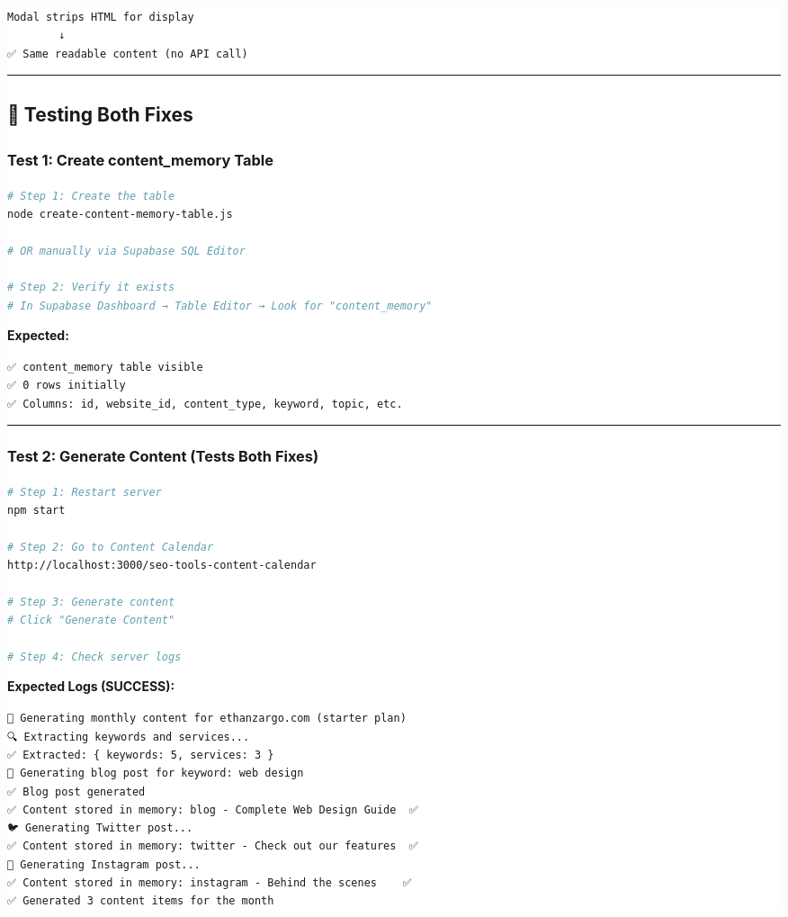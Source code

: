 ```
Modal strips HTML for display
        ↓
✅ Same readable content (no API call)
```

---

## 🧪 **Testing Both Fixes**

### **Test 1: Create content_memory Table**

```bash
# Step 1: Create the table
node create-content-memory-table.js

# OR manually via Supabase SQL Editor

# Step 2: Verify it exists
# In Supabase Dashboard → Table Editor → Look for "content_memory"
```

**Expected:**
```
✅ content_memory table visible
✅ 0 rows initially
✅ Columns: id, website_id, content_type, keyword, topic, etc.
```

---

### **Test 2: Generate Content (Tests Both Fixes)**

```bash
# Step 1: Restart server
npm start

# Step 2: Go to Content Calendar
http://localhost:3000/seo-tools-content-calendar

# Step 3: Generate content
# Click "Generate Content"

# Step 4: Check server logs
```

**Expected Logs (SUCCESS):**
```
📅 Generating monthly content for ethanzargo.com (starter plan)
🔍 Extracting keywords and services...
✅ Extracted: { keywords: 5, services: 3 }
📝 Generating blog post for keyword: web design
✅ Blog post generated
✅ Content stored in memory: blog - Complete Web Design Guide  ✅
🐦 Generating Twitter post...
✅ Content stored in memory: twitter - Check out our features  ✅
📸 Generating Instagram post...
✅ Content stored in memory: instagram - Behind the scenes    ✅
✅ Generated 3 content items for the month
```
